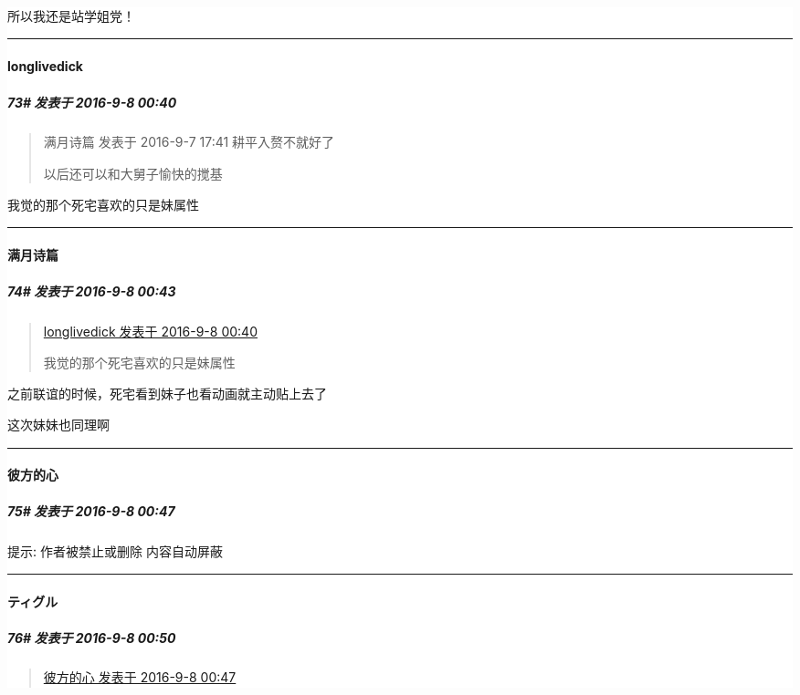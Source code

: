 
所以我还是站学姐党！







*****

####  longlivedick  
##### 73#       发表于 2016-9-8 00:40



<blockquote>满月诗篇 发表于 2016-9-7 17:41
耕平入赘不就好了


以后还可以和大舅子愉快的搅基</blockquote>
我觉的那个死宅喜欢的只是妹属性







*****

####  满月诗篇  
##### 74#       发表于 2016-9-8 00:43



<blockquote><a href="httphttps://bbs.saraba1st.com/2b/forum.php?mod=redirect&amp;goto=findpost&amp;pid=33512914&amp;ptid=1317511" target="_blank">longlivedick 发表于 2016-9-8 00:40</a>

我觉的那个死宅喜欢的只是妹属性</blockquote>
之前联谊的时候，死宅看到妹子也看动画就主动贴上去了

这次妹妹也同理啊







*****

####  彼方的心  
##### 75#       发表于 2016-9-8 00:47

提示: 作者被禁止或删除 内容自动屏蔽



*****

####  ティグル  
##### 76#       发表于 2016-9-8 00:50



<blockquote><a href="httphttps://bbs.saraba1st.com/2b/forum.php?mod=redirect&amp;goto=findpost&amp;pid=33512947&amp;ptid=1317511" target="_blank">彼方的心 发表于 2016-9-8 00:47</a>

